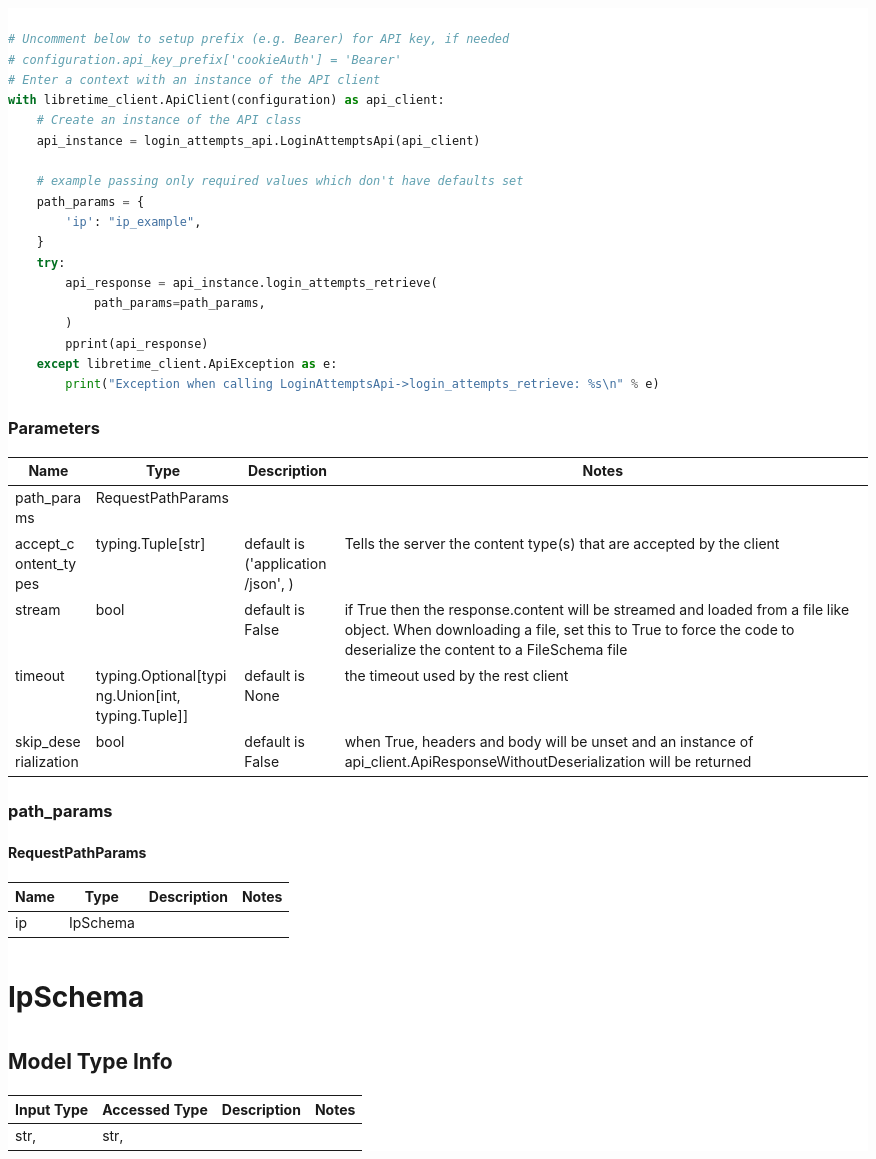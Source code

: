 ```python

# Uncomment below to setup prefix (e.g. Bearer) for API key, if needed
# configuration.api_key_prefix['cookieAuth'] = 'Bearer'
# Enter a context with an instance of the API client
with libretime_client.ApiClient(configuration) as api_client:
    # Create an instance of the API class
    api_instance = login_attempts_api.LoginAttemptsApi(api_client)

    # example passing only required values which don't have defaults set
    path_params = {
        'ip': "ip_example",
    }
    try:
        api_response = api_instance.login_attempts_retrieve(
            path_params=path_params,
        )
        pprint(api_response)
    except libretime_client.ApiException as e:
        print("Exception when calling LoginAttemptsApi->login_attempts_retrieve: %s\n" % e)
```
### Parameters

Name | Type | Description  | Notes
------------- | ------------- | ------------- | -------------
path_params | RequestPathParams | |
accept_content_types | typing.Tuple[str] | default is ('application/json', ) | Tells the server the content type(s) that are accepted by the client
stream | bool | default is False | if True then the response.content will be streamed and loaded from a file like object. When downloading a file, set this to True to force the code to deserialize the content to a FileSchema file
timeout | typing.Optional[typing.Union[int, typing.Tuple]] | default is None | the timeout used by the rest client
skip_deserialization | bool | default is False | when True, headers and body will be unset and an instance of api_client.ApiResponseWithoutDeserialization will be returned

### path_params
#### RequestPathParams

Name | Type | Description  | Notes
------------- | ------------- | ------------- | -------------
ip | IpSchema | | 

# IpSchema

## Model Type Info
Input Type | Accessed Type | Description | Notes
------------ | ------------- | ------------- | -------------
str,  | str,  |  | 
